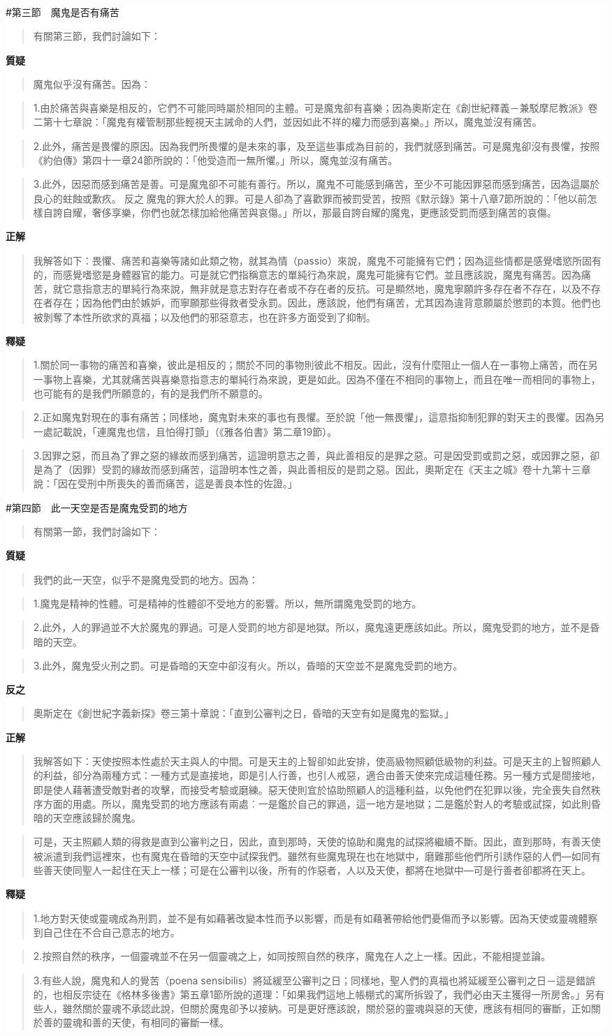 #第三節　魔鬼是否有痛苦

>有關第三節，我們討論如下：

**質疑**	
>魔鬼似乎沒有痛苦。因為：

>1.由於痛苦與喜樂是相反的，它們不可能同時屬於相同的主體。可是魔鬼卻有喜樂；因為奧斯定在《創世紀釋義－兼駁摩尼教派》卷二第十七章說：「魔鬼有權管制那些輕視天主誡命的人們，並因如此不祥的權力而感到喜樂。」所以，魔鬼並沒有痛苦。

>2.此外，痛苦是畏懼的原因。因為我們所畏懼的是未來的事，及至這些事成為目前的，我們就感到痛苦。可是魔鬼卻沒有畏懼，按照《約伯傳》第四十一章24節所說的：「他受造而一無所懼。」所以，魔鬼並沒有痛苦。

>3.此外，因惡而感到痛苦是善。可是魔鬼卻不可能有善行。所以，魔鬼不可能感到痛苦，至少不可能因罪惡而感到痛苦，因為這屬於良心的蛀蝕或歉疚。
反之	魔鬼的罪大於人的罪。可是人卻為了喜歡罪而被罰受苦，按照《默示錄》第十八章7節所說的：「他以前怎樣自誇自耀，奢侈享樂，你們也就怎樣加給他痛苦與哀傷。」所以，那最自誇自耀的魔鬼，更應該受罰而感到痛苦的哀傷。

**正解**	
>我解答如下：畏懼、痛苦和喜樂等諸如此類之物，就其為情（passio）來說，魔鬼不可能擁有它們；因為這些情都是感覺嗜慾所固有的，而感覺嗜慾是身體器官的能力。可是就它們指稱意志的單純行為來說，魔鬼可能擁有它們。並且應該說，魔鬼有痛苦。因為痛苦，就它意指意志的單純行為來說，無非就是意志對存在者或不存在者的反抗。可是顯然地，魔鬼寧願許多存在者不存在，以及不存在者存在；因為他們由於嫉妒，而寧願那些得救者受永罰。因此，應該說，他們有痛苦，尤其因為違背意願屬於懲罰的本質。他們也被剝奪了本性所欲求的真福；以及他們的邪惡意志，也在許多方面受到了抑制。

**釋疑**	
>1.關於同一事物的痛苦和喜樂，彼此是相反的；關於不同的事物則彼此不相反。因此，沒有什麼阻止一個人在一事物上痛苦，而在另一事物上喜樂，尤其就痛苦與喜樂意指意志的單純行為來說，更是如此。因為不僅在不相同的事物上，而且在唯一而相同的事物上，也可能有的是我們所願意的，有的是我們所不願意的。

>2.正如魔鬼對現在的事有痛苦；同樣地，魔鬼對未來的事也有畏懼。至於說「他一無畏懼」，這意指抑制犯罪的對天主的畏懼。因為另一處記載說，「連魔鬼也信，且怕得打顫」（《雅各伯書》第二章19節）。

>3.因罪之惡，而且為了罪之惡的緣故而感到痛苦，這證明意志之善，與此善相反的是罪之惡。可是因受罰或罰之惡，或因罪之惡，卻是為了（因罪）受罰的緣故而感到痛苦，這證明本性之善，與此善相反的是罰之惡。因此，奧斯定在《天主之城》卷十九第十三章說：「因在受刑中所喪失的善而痛苦，這是善良本性的佐證。」

#第四節　此一天空是否是魔鬼受罰的地方

>有關第一節，我們討論如下：

**質疑**	
>我們的此一天空，似乎不是魔鬼受罰的地方。因為：

>1.魔鬼是精神的性體。可是精神的性體卻不受地方的影響。所以，無所謂魔鬼受罰的地方。

>2.此外，人的罪過並不大於魔鬼的罪過。可是人受罰的地方卻是地獄。所以，魔鬼遠更應該如此。所以，魔鬼受罰的地方，並不是昏暗的天空。

>3.此外，魔鬼受火刑之罰。可是昏暗的天空中卻沒有火。所以，昏暗的天空並不是魔鬼受罰的地方。

**反之**	
>奧斯定在《創世紀字義新探》卷三第十章說：「直到公審判之日，昏暗的天空有如是魔鬼的監獄。」

**正解**	
>我解答如下：天使按照本性處於天主與人的中間。可是天主的上智卻如此安排，使高級物照顧低級物的利益。可是天主的上智照顧人的利益，卻分為兩種方式：一種方式是直接地，即是引人行善，也引人戒惡，適合由善天使來完成這種任務。另一種方式是間接地，即是使人藉著遭受敵對者的攻擊，而接受考驗或磨練。惡天使則宜於協助照顧人的這種利益，以免他們在犯罪以後，完全喪失自然秩序方面的用處。所以，魔鬼受罰的地方應該有兩處︰一是鑑於自己的罪過，這一地方是地獄；二是鑑於對人的考驗或試探，如此則昏暗的天空應該歸於魔鬼。

>可是，天主照顧人類的得救是直到公審判之日，因此，直到那時，天使的協助和魔鬼的試探將繼續不斷。因此，直到那時，有善天使被派遣到我們這裡來，也有魔鬼在昏暗的天空中試探我們。雖然有些魔鬼現在也在地獄中，磨難那些他們所引誘作惡的人們—如同有些善天使同聖人一起住在天上一樣；可是在公審判以後，所有的作惡者，人以及天使，都將在地獄中—可是行善者卻都將在天上。

**釋疑**	
>1.地方對天使或靈魂成為刑罰，並不是有如藉著改變本性而予以影響，而是有如藉著帶給他們憂傷而予以影響。因為天使或靈魂體察到自己住在不合自己意志的地方。

>2.按照自然的秩序，一個靈魂並不在另一個靈魂之上，如同按照自然的秩序，魔鬼在人之上一樣。因此，不能相提並論。

>3.有些人說，魔鬼和人的覺苦（poena sensibilis）將延緩至公審判之日；同樣地，聖人們的真福也將延緩至公審判之日－這是錯誤的，也相反宗徒在《格林多後書》第五章1節所說的道理：「如果我們這地上帳棚式的寓所拆毀了，我們必由天主獲得一所房舍。」另有些人，雖然關於靈魂不承認此說，但關於魔鬼卻予以接納。可是更好應該說，關於惡的靈魂與惡的天使，應該有相同的審斷，正如關於善的靈魂和善的天使，有相同的審斷一樣。
